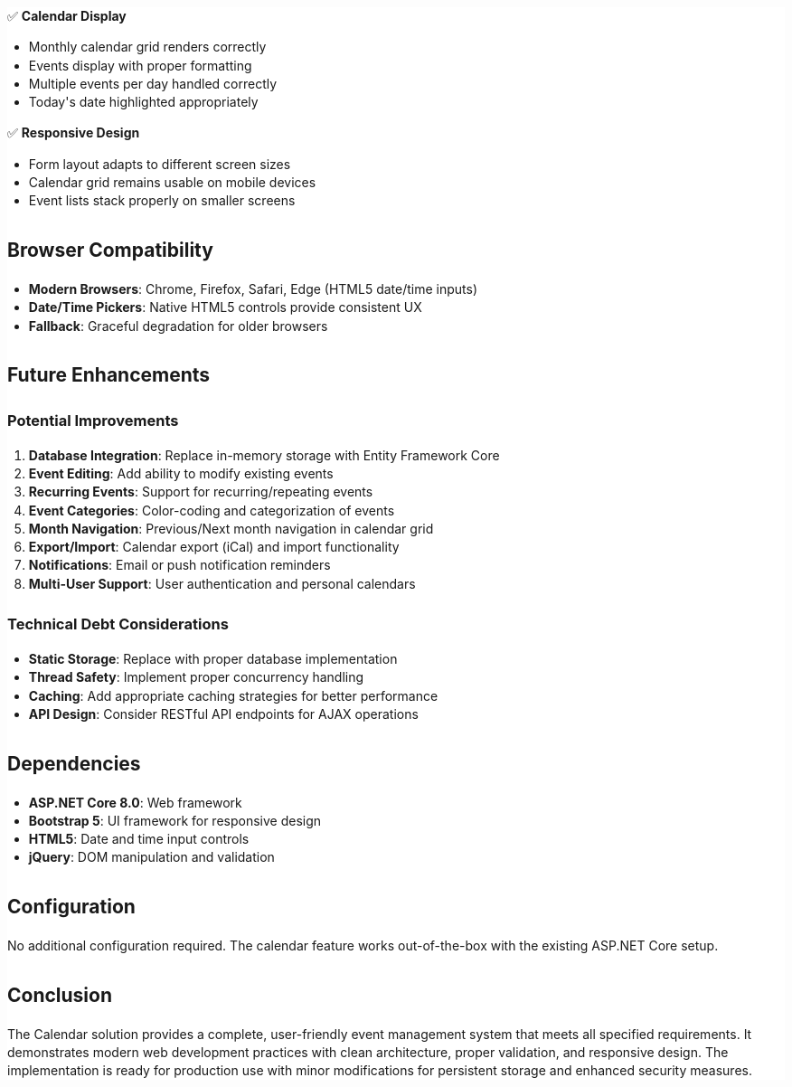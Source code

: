 ✅ **Calendar Display**
- Monthly calendar grid renders correctly
- Events display with proper formatting
- Multiple events per day handled correctly
- Today's date highlighted appropriately

✅ **Responsive Design**
- Form layout adapts to different screen sizes
- Calendar grid remains usable on mobile devices
- Event lists stack properly on smaller screens

## Browser Compatibility

- **Modern Browsers**: Chrome, Firefox, Safari, Edge (HTML5 date/time inputs)
- **Date/Time Pickers**: Native HTML5 controls provide consistent UX
- **Fallback**: Graceful degradation for older browsers

## Future Enhancements

### Potential Improvements
1. **Database Integration**: Replace in-memory storage with Entity Framework Core
2. **Event Editing**: Add ability to modify existing events
3. **Recurring Events**: Support for recurring/repeating events
4. **Event Categories**: Color-coding and categorization of events
5. **Month Navigation**: Previous/Next month navigation in calendar grid
6. **Export/Import**: Calendar export (iCal) and import functionality
7. **Notifications**: Email or push notification reminders
8. **Multi-User Support**: User authentication and personal calendars

### Technical Debt Considerations
- **Static Storage**: Replace with proper database implementation
- **Thread Safety**: Implement proper concurrency handling
- **Caching**: Add appropriate caching strategies for better performance
- **API Design**: Consider RESTful API endpoints for AJAX operations

## Dependencies

- **ASP.NET Core 8.0**: Web framework
- **Bootstrap 5**: UI framework for responsive design
- **HTML5**: Date and time input controls
- **jQuery**: DOM manipulation and validation

## Configuration

No additional configuration required. The calendar feature works out-of-the-box with the existing ASP.NET Core setup.

## Conclusion

The Calendar solution provides a complete, user-friendly event management system that meets all specified requirements. It demonstrates modern web development practices with clean architecture, proper validation, and responsive design. The implementation is ready for production use with minor modifications for persistent storage and enhanced security measures.